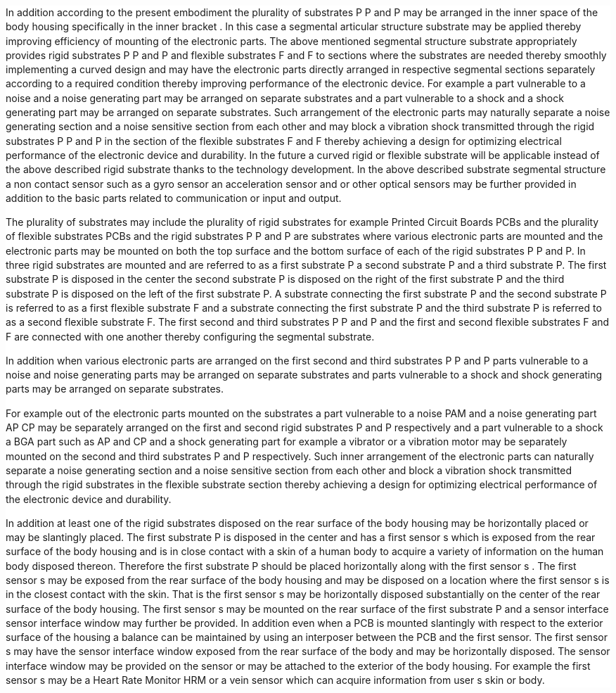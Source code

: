 In addition according to the present embodiment the plurality of substrates P P and P may be arranged in the inner space of the body housing specifically in the inner bracket . In this case a segmental articular structure substrate may be applied thereby improving efficiency of mounting of the electronic parts. The above mentioned segmental structure substrate appropriately provides rigid substrates P P and P and flexible substrates F and F to sections where the substrates are needed thereby smoothly implementing a curved design and may have the electronic parts directly arranged in respective segmental sections separately according to a required condition thereby improving performance of the electronic device. For example a part vulnerable to a noise and a noise generating part may be arranged on separate substrates and a part vulnerable to a shock and a shock generating part may be arranged on separate substrates. Such arrangement of the electronic parts may naturally separate a noise generating section and a noise sensitive section from each other and may block a vibration shock transmitted through the rigid substrates P P and P in the section of the flexible substrates F and F thereby achieving a design for optimizing electrical performance of the electronic device and durability. In the future a curved rigid or flexible substrate will be applicable instead of the above described rigid substrate thanks to the technology development. In the above described substrate segmental structure a non contact sensor such as a gyro sensor an acceleration sensor and or other optical sensors may be further provided in addition to the basic parts related to communication or input and output.

The plurality of substrates may include the plurality of rigid substrates for example Printed Circuit Boards PCBs and the plurality of flexible substrates PCBs and the rigid substrates P P and P are substrates where various electronic parts are mounted and the electronic parts may be mounted on both the top surface and the bottom surface of each of the rigid substrates P P and P. In three rigid substrates are mounted and are referred to as a first substrate P a second substrate P and a third substrate P. The first substrate P is disposed in the center the second substrate P is disposed on the right of the first substrate P and the third substrate P is disposed on the left of the first substrate P. A substrate connecting the first substrate P and the second substrate P is referred to as a first flexible substrate F and a substrate connecting the first substrate P and the third substrate P is referred to as a second flexible substrate F. The first second and third substrates P P and P and the first and second flexible substrates F and F are connected with one another thereby configuring the segmental substrate.

In addition when various electronic parts are arranged on the first second and third substrates P P and P parts vulnerable to a noise and noise generating parts may be arranged on separate substrates and parts vulnerable to a shock and shock generating parts may be arranged on separate substrates.

For example out of the electronic parts mounted on the substrates a part vulnerable to a noise PAM and a noise generating part AP CP may be separately arranged on the first and second rigid substrates P and P respectively and a part vulnerable to a shock a BGA part such as AP and CP and a shock generating part for example a vibrator or a vibration motor may be separately mounted on the second and third substrates P and P respectively. Such inner arrangement of the electronic parts can naturally separate a noise generating section and a noise sensitive section from each other and block a vibration shock transmitted through the rigid substrates in the flexible substrate section thereby achieving a design for optimizing electrical performance of the electronic device and durability.

In addition at least one of the rigid substrates disposed on the rear surface of the body housing may be horizontally placed or may be slantingly placed. The first substrate P is disposed in the center and has a first sensor s which is exposed from the rear surface of the body housing and is in close contact with a skin of a human body to acquire a variety of information on the human body disposed thereon. Therefore the first substrate P should be placed horizontally along with the first sensor s . The first sensor s may be exposed from the rear surface of the body housing and may be disposed on a location where the first sensor s is in the closest contact with the skin. That is the first sensor s may be horizontally disposed substantially on the center of the rear surface of the body housing. The first sensor s may be mounted on the rear surface of the first substrate P and a sensor interface sensor interface window may further be provided. In addition even when a PCB is mounted slantingly with respect to the exterior surface of the housing a balance can be maintained by using an interposer between the PCB and the first sensor. The first sensor s may have the sensor interface window exposed from the rear surface of the body and may be horizontally disposed. The sensor interface window may be provided on the sensor or may be attached to the exterior of the body housing. For example the first sensor s may be a Heart Rate Monitor HRM or a vein sensor which can acquire information from user s skin or body.
